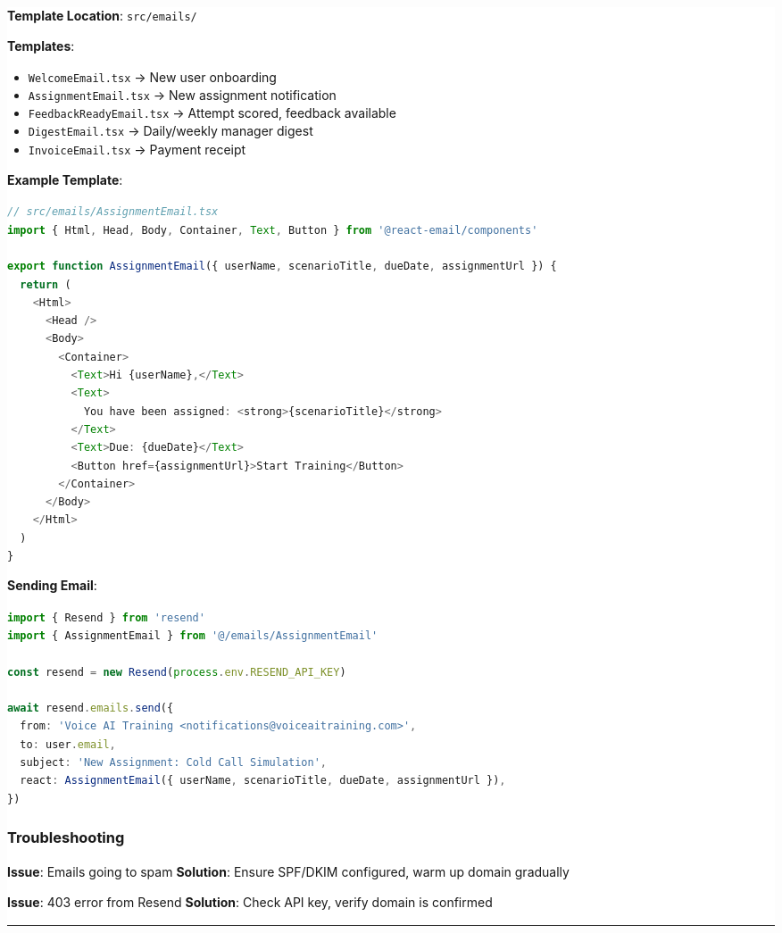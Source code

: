 **Template Location**: `src/emails/`

**Templates**:
- `WelcomeEmail.tsx` → New user onboarding
- `AssignmentEmail.tsx` → New assignment notification
- `FeedbackReadyEmail.tsx` → Attempt scored, feedback available
- `DigestEmail.tsx` → Daily/weekly manager digest
- `InvoiceEmail.tsx` → Payment receipt

**Example Template**:
```typescript
// src/emails/AssignmentEmail.tsx
import { Html, Head, Body, Container, Text, Button } from '@react-email/components'

export function AssignmentEmail({ userName, scenarioTitle, dueDate, assignmentUrl }) {
  return (
    <Html>
      <Head />
      <Body>
        <Container>
          <Text>Hi {userName},</Text>
          <Text>
            You have been assigned: <strong>{scenarioTitle}</strong>
          </Text>
          <Text>Due: {dueDate}</Text>
          <Button href={assignmentUrl}>Start Training</Button>
        </Container>
      </Body>
    </Html>
  )
}
```

**Sending Email**:
```typescript
import { Resend } from 'resend'
import { AssignmentEmail } from '@/emails/AssignmentEmail'

const resend = new Resend(process.env.RESEND_API_KEY)

await resend.emails.send({
  from: 'Voice AI Training <notifications@voiceaitraining.com>',
  to: user.email,
  subject: 'New Assignment: Cold Call Simulation',
  react: AssignmentEmail({ userName, scenarioTitle, dueDate, assignmentUrl }),
})
```

### Troubleshooting

**Issue**: Emails going to spam
**Solution**: Ensure SPF/DKIM configured, warm up domain gradually

**Issue**: 403 error from Resend
**Solution**: Check API key, verify domain is confirmed

---